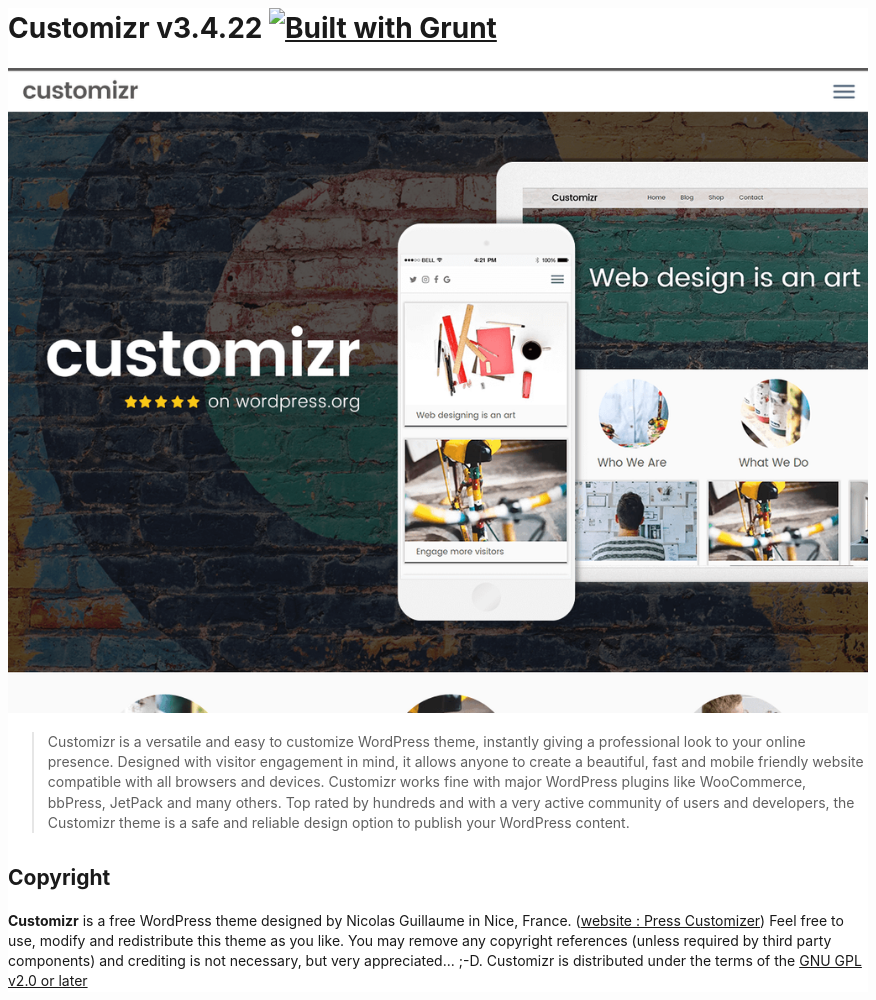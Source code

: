 # Customizr v3.4.22 [![Built with Grunt](https://cdn.gruntjs.com/builtwith.png)](http://gruntjs.com/)
![Customizr - Free Wordpress Theme](/screenshot.png) 

> Customizr is a versatile and easy to customize WordPress theme, instantly giving a professional look to your online presence. Designed with visitor engagement in mind, it allows anyone to create a beautiful, fast and mobile friendly website compatible with all browsers and devices. Customizr works fine with major WordPress plugins like WooCommerce, bbPress, JetPack and many others. Top rated by hundreds and with a very active community of users and developers, the Customizr theme is a safe and reliable design option to publish your WordPress content.

## Copyright
**Customizr** is a free WordPress theme designed by Nicolas Guillaume in Nice, France. ([website : Press Customizer](http://presscustomizr.com>)) 
Feel free to use, modify and redistribute this theme as you like.
You may remove any copyright references (unless required by third party components) and crediting is not necessary, but very appreciated... ;-D. 
Customizr is distributed under the terms of the [GNU GPL v2.0 or later](http://www.gnu.org/licenses/gpl-3.0.en.html)

